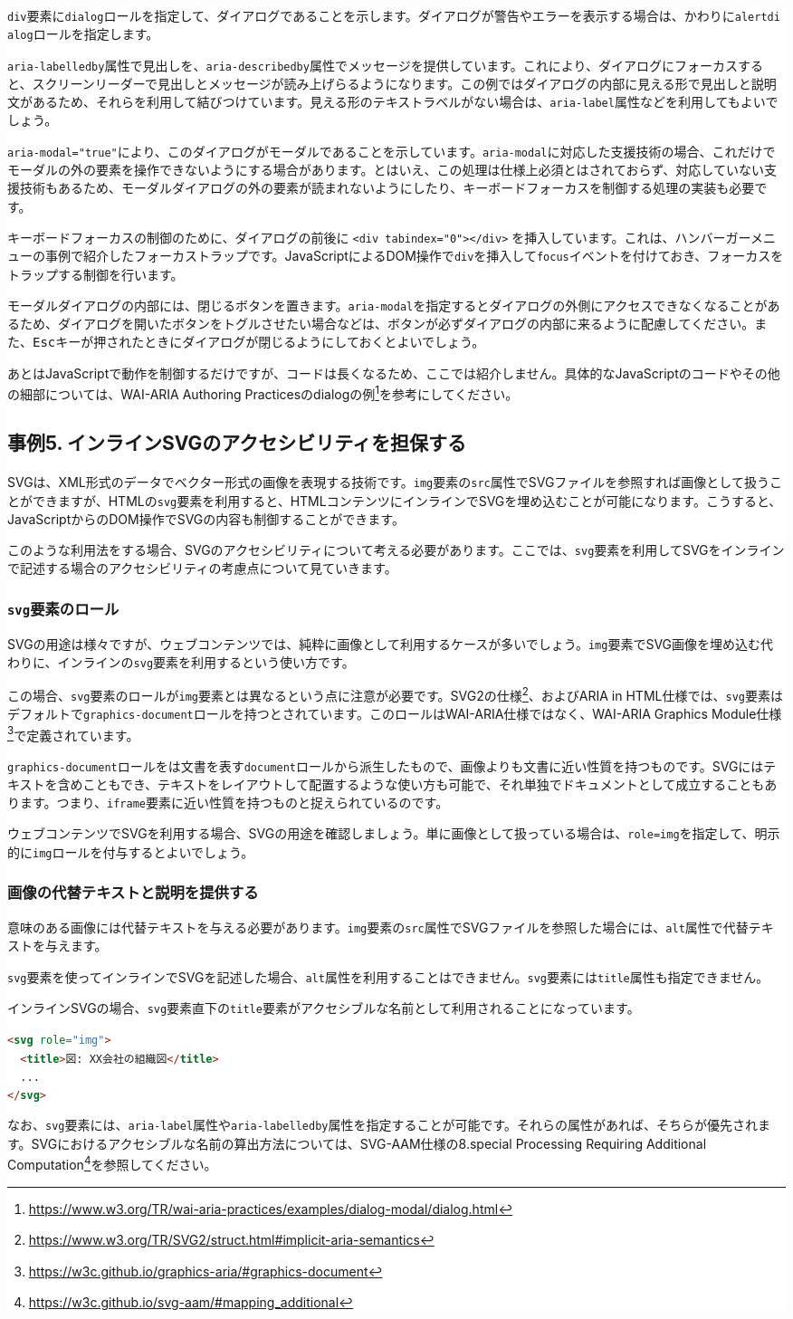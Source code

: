`div`要素に`dialog`ロールを指定して、ダイアログであることを示します。ダイアログが警告やエラーを表示する場合は、かわりに`alertdialog`ロールを指定します。

`aria-labelledby`属性で見出しを、`aria-describedby`属性でメッセージを提供しています。これにより、ダイアログにフォーカスすると、スクリーンリーダーで見出しとメッセージが読み上げらるようになります。この例ではダイアログの内部に見える形で見出しと説明文があるため、それらを利用して結びつけています。見える形のテキストラベルがない場合は、`aria-label`属性などを利用してもよいでしょう。

`aria-modal="true"`により、このダイアログがモーダルであることを示しています。`aria-modal`に対応した支援技術の場合、これだけでモーダルの外の要素を操作できないようにする場合があります。とはいえ、この処理は仕様上必須とはされておらず、対応していない支援技術もあるため、モーダルダイアログの外の要素が読まれないようにしたり、キーボードフォーカスを制御する処理の実装も必要です。


キーボードフォーカスの制御のために、ダイアログの前後に `<div tabindex="0"></div>` を挿入しています。これは、ハンバーガーメニューの事例で紹介したフォーカストラップです。JavaScriptによるDOM操作で`div`を挿入して`focus`イベントを付けておき、フォーカスをトラップする制御を行います。

モーダルダイアログの内部には、閉じるボタンを置きます。`aria-modal`を指定するとダイアログの外側にアクセスできなくなることがあるため、ダイアログを開いたボタンをトグルさせたい場合などは、ボタンが必ずダイアログの内部に来るように配慮してください。また、<kbd>Esc</kbd>キーが押されたときにダイアログが閉じるようにしておくとよいでしょう。

あとはJavaScriptで動作を制御するだけですが、コードは長くなるため、ここでは紹介しません。具体的なJavaScriptのコードやその他の細部については、WAI-ARIA Authoring Practicesのdialogの例[^13]を参考にしてください。

[^13]: <https://www.w3.org/TR/wai-aria-practices/examples/dialog-modal/dialog.html>

## 事例5. インラインSVGのアクセシビリティを担保する

SVGは、XML形式のデータでベクター形式の画像を表現する技術です。`img`要素の`src`属性でSVGファイルを参照すれば画像として扱うことができますが、HTMLの`svg`要素を利用すると、HTMLコンテンツにインラインでSVGを埋め込むことが可能になります。こうすると、JavaScriptからのDOM操作でSVGの内容も制御することができます。

このような利用法をする場合、SVGのアクセシビリティについて考える必要があります。ここでは、`svg`要素を利用してSVGをインラインで記述する場合のアクセシビリティの考慮点について見ていきます。

### `svg`要素のロール

SVGの用途は様々ですが、ウェブコンテンツでは、純粋に画像として利用するケースが多いでしょう。`img`要素でSVG画像を埋め込む代わりに、インラインの`svg`要素を利用するという使い方です。

この場合、`svg`要素のロールが`img`要素とは異なるという点に注意が必要です。SVG2の仕様[^14]、およびARIA in HTML仕様では、`svg`要素はデフォルトで`graphics-document`ロールを持つとされています。このロールはWAI-ARIA仕様ではなく、WAI-ARIA Graphics Module仕様[^15]で定義されています。

[^14]: <https://www.w3.org/TR/SVG2/struct.html#implicit-aria-semantics>

[^15]: <https://w3c.github.io/graphics-aria/#graphics-document>

`graphics-document`ロールをは文書を表す`document`ロールから派生したもので、画像よりも文書に近い性質を持つものです。SVGにはテキストを含めこともでき、テキストをレイアウトして配置するような使い方も可能で、それ単独でドキュメントとして成立することもあります。つまり、`iframe`要素に近い性質を持つものと捉えられているのです。

ウェブコンテンツでSVGを利用する場合、SVGの用途を確認しましょう。単に画像として扱っている場合は、`role=img`を指定して、明示的に`img`ロールを付与するとよいでしょう。

### 画像の代替テキストと説明を提供する

意味のある画像には代替テキストを与える必要があります。`img`要素の`src`属性でSVGファイルを参照した場合には、`alt`属性で代替テキストを与えます。

`svg`要素を使ってインラインでSVGを記述した場合、`alt`属性を利用することはできません。`svg`要素には`title`属性も指定できません。

インラインSVGの場合、`svg`要素直下の`title`要素がアクセシブルな名前として利用されることになっています。

```html
<svg role="img">
  <title>図: XX会社の組織図</title>
  ...
</svg>
```

なお、`svg`要素には、`aria-label`属性や`aria-labelledby`属性を指定することが可能です。それらの属性があれば、そちらが優先されます。SVGにおけるアクセシブルな名前の算出方法については、SVG-AAM仕様の8.special Processing Requiring Additional Computation[^16]を参照してください。


[^1]: <https://www.w3.org/TR/wai-aria-practices/>
[^2]: <https://www.w3.org/TR/WCAG21/#keyboard>
[^3]: <https://www.w3.org/TR/WCAG21/#non-text-content>
[^4]: <https://github.com/twbs/bootstrap/blob/main/scss/mixins/_visually-hidden.scss>
[^5]: <https://www.w3.org/TR/WCAG21/#meaningful-sequence>
[^6]: <https://www.w3.org/TR/WCAG21/#focus-order>
[^7]: <https://www.w3.org/TR/wai-aria-practices/#carousel>
[^8]: <https://www.w3.org/WAI/tutorials/carousels/>
[^9]: <https://kenwheeler.github.io/slick/>
[^10]: <https://www.w3.org/TR/WCAG21/#pause-stop-hide>
[^11]: <https://www.w3.org/TR/wai-aria-practices/#tabpanel>
[^12]: <https://developer.mozilla.org/ja/docs/Web/HTML/Element/dialog>
[^16]: <https://w3c.github.io/svg-aam/#mapping_additional>
[^17]: <https://www.w3.org/TR/wai-aria-practices/#no_aria_better_bad_aria>